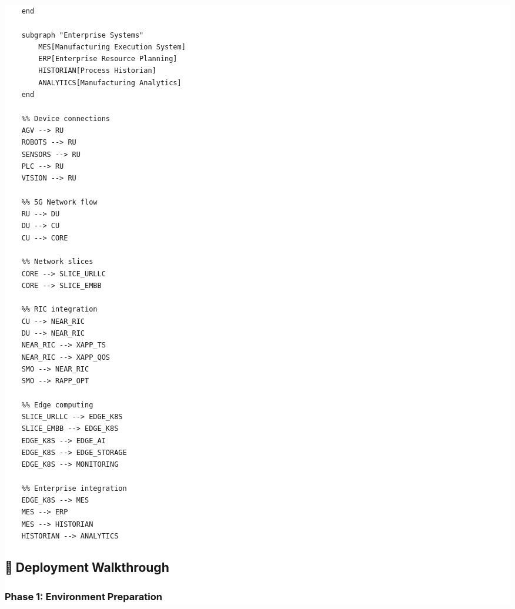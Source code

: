 ```mermaid
    end

    subgraph "Enterprise Systems"
        MES[Manufacturing Execution System]
        ERP[Enterprise Resource Planning]
        HISTORIAN[Process Historian]
        ANALYTICS[Manufacturing Analytics]
    end

    %% Device connections
    AGV --> RU
    ROBOTS --> RU
    SENSORS --> RU
    PLC --> RU
    VISION --> RU

    %% 5G Network flow
    RU --> DU
    DU --> CU
    CU --> CORE

    %% Network slices
    CORE --> SLICE_URLLC
    CORE --> SLICE_EMBB

    %% RIC integration
    CU --> NEAR_RIC
    DU --> NEAR_RIC
    NEAR_RIC --> XAPP_TS
    NEAR_RIC --> XAPP_QOS
    SMO --> NEAR_RIC
    SMO --> RAPP_OPT

    %% Edge computing
    SLICE_URLLC --> EDGE_K8S
    SLICE_EMBB --> EDGE_K8S
    EDGE_K8S --> EDGE_AI
    EDGE_K8S --> EDGE_STORAGE
    EDGE_K8S --> MONITORING

    %% Enterprise integration
    EDGE_K8S --> MES
    MES --> ERP
    MES --> HISTORIAN
    HISTORIAN --> ANALYTICS
```

## 🚀 Deployment Walkthrough

### Phase 1: Environment Preparation
